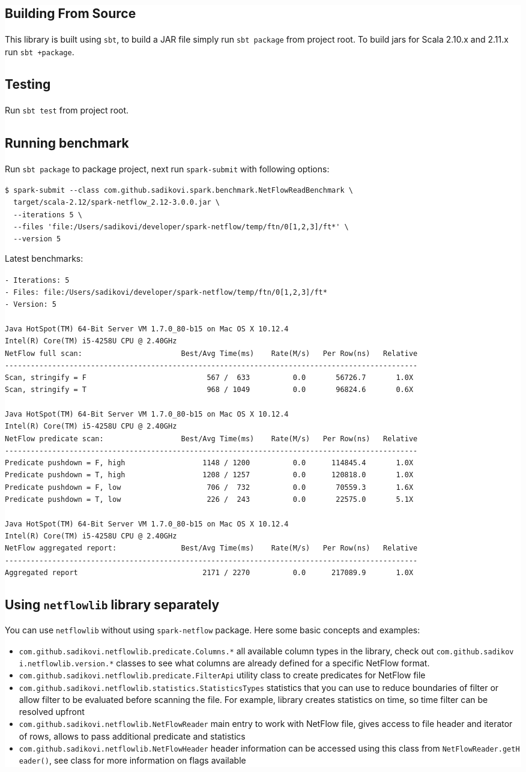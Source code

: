 ## Building From Source
This library is built using `sbt`, to build a JAR file simply run `sbt package` from project root.
To build jars for Scala 2.10.x and 2.11.x run `sbt +package`.

## Testing
Run `sbt test` from project root.

## Running benchmark
Run `sbt package` to package project, next run `spark-submit` with following options:
```shell
$ spark-submit --class com.github.sadikovi.spark.benchmark.NetFlowReadBenchmark \
  target/scala-2.12/spark-netflow_2.12-3.0.0.jar \
  --iterations 5 \
  --files 'file:/Users/sadikovi/developer/spark-netflow/temp/ftn/0[1,2,3]/ft*' \
  --version 5
```

Latest benchmarks:
```
- Iterations: 5
- Files: file:/Users/sadikovi/developer/spark-netflow/temp/ftn/0[1,2,3]/ft*
- Version: 5

Java HotSpot(TM) 64-Bit Server VM 1.7.0_80-b15 on Mac OS X 10.12.4
Intel(R) Core(TM) i5-4258U CPU @ 2.40GHz
NetFlow full scan:                       Best/Avg Time(ms)    Rate(M/s)   Per Row(ns)   Relative
------------------------------------------------------------------------------------------------
Scan, stringify = F                            567 /  633          0.0       56726.7       1.0X
Scan, stringify = T                            968 / 1049          0.0       96824.6       0.6X

Java HotSpot(TM) 64-Bit Server VM 1.7.0_80-b15 on Mac OS X 10.12.4
Intel(R) Core(TM) i5-4258U CPU @ 2.40GHz
NetFlow predicate scan:                  Best/Avg Time(ms)    Rate(M/s)   Per Row(ns)   Relative
------------------------------------------------------------------------------------------------
Predicate pushdown = F, high                  1148 / 1200          0.0      114845.4       1.0X
Predicate pushdown = T, high                  1208 / 1257          0.0      120818.0       1.0X
Predicate pushdown = F, low                    706 /  732          0.0       70559.3       1.6X
Predicate pushdown = T, low                    226 /  243          0.0       22575.0       5.1X

Java HotSpot(TM) 64-Bit Server VM 1.7.0_80-b15 on Mac OS X 10.12.4
Intel(R) Core(TM) i5-4258U CPU @ 2.40GHz
NetFlow aggregated report:               Best/Avg Time(ms)    Rate(M/s)   Per Row(ns)   Relative
------------------------------------------------------------------------------------------------
Aggregated report                             2171 / 2270          0.0      217089.9       1.0X
```

## Using `netflowlib` library separately
You can use `netflowlib` without using `spark-netflow` package. Here some basic concepts and
examples:
- `com.github.sadikovi.netflowlib.predicate.Columns.*` all available column types in the library,
check out `com.github.sadikovi.netflowlib.version.*` classes to see what columns are already defined
for a specific NetFlow format.
- `com.github.sadikovi.netflowlib.predicate.FilterApi` utility class to create predicates for
NetFlow file
- `com.github.sadikovi.netflowlib.statistics.StatisticsTypes` statistics that you can use to reduce
boundaries of filter or allow filter to be evaluated before scanning the file. For example, library
creates statistics on time, so time filter can be resolved upfront
- `com.github.sadikovi.netflowlib.NetFlowReader` main entry to work with NetFlow file, gives access
to file header and iterator of rows, allows to pass additional predicate and statistics
- `com.github.sadikovi.netflowlib.NetFlowHeader` header information can be accessed using this
class from `NetFlowReader.getHeader()`, see class for more information on flags available